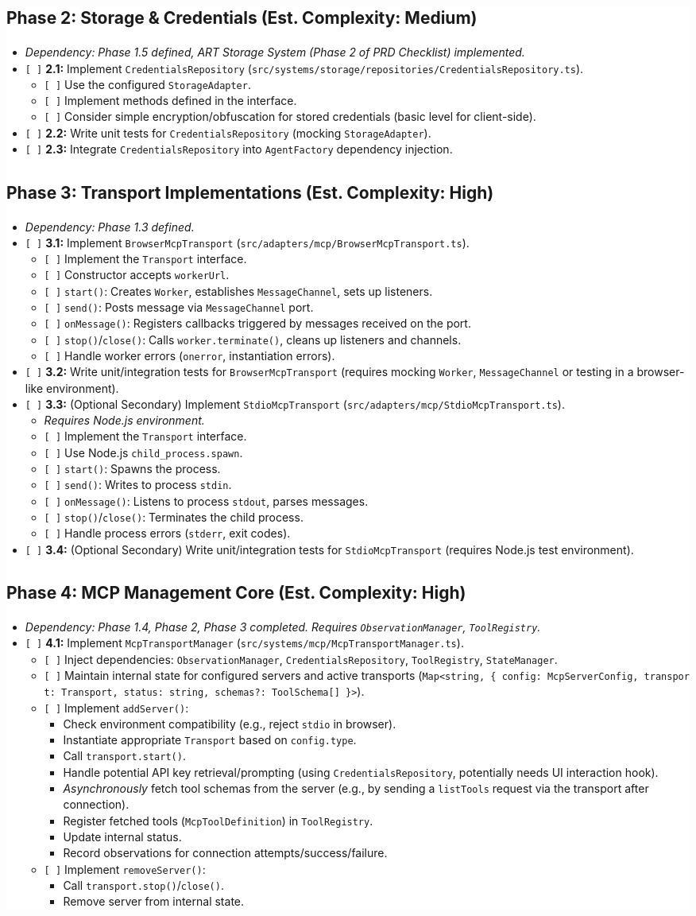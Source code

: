 ## Phase 2: Storage & Credentials (Est. Complexity: Medium)

*   *Dependency: Phase 1.5 defined, ART Storage System (Phase 2 of PRD Checklist) implemented.*
*   `[ ]` **2.1:** Implement `CredentialsRepository` (`src/systems/storage/repositories/CredentialsRepository.ts`).
    *   `[ ]` Use the configured `StorageAdapter`.
    *   `[ ]` Implement methods defined in the interface.
    *   `[ ]` Consider simple encryption/obfuscation for stored credentials (basic level for client-side).
*   `[ ]` **2.2:** Write unit tests for `CredentialsRepository` (mocking `StorageAdapter`).
*   `[ ]` **2.3:** Integrate `CredentialsRepository` into `AgentFactory` dependency injection.

## Phase 3: Transport Implementations (Est. Complexity: High)

*   *Dependency: Phase 1.3 defined.*
*   `[ ]` **3.1:** Implement `BrowserMcpTransport` (`src/adapters/mcp/BrowserMcpTransport.ts`).
    *   `[ ]` Implement the `Transport` interface.
    *   `[ ]` Constructor accepts `workerUrl`.
    *   `[ ]` `start()`: Creates `Worker`, establishes `MessageChannel`, sets up listeners.
    *   `[ ]` `send()`: Posts message via `MessageChannel` port.
    *   `[ ]` `onMessage()`: Registers callbacks triggered by messages received on the port.
    *   `[ ]` `stop()`/`close()`: Calls `worker.terminate()`, cleans up listeners and channels.
    *   `[ ]` Handle worker errors (`onerror`, instantiation errors).
*   `[ ]` **3.2:** Write unit/integration tests for `BrowserMcpTransport` (requires mocking `Worker`, `MessageChannel` or testing in a browser-like environment).
*   `[ ]` **3.3:** (Optional Secondary) Implement `StdioMcpTransport` (`src/adapters/mcp/StdioMcpTransport.ts`).
    *   *Requires Node.js environment.*
    *   `[ ]` Implement the `Transport` interface.
    *   `[ ]` Use Node.js `child_process.spawn`.
    *   `[ ]` `start()`: Spawns the process.
    *   `[ ]` `send()`: Writes to process `stdin`.
    *   `[ ]` `onMessage()`: Listens to process `stdout`, parses messages.
    *   `[ ]` `stop()`/`close()`: Terminates the child process.
    *   `[ ]` Handle process errors (`stderr`, exit codes).
*   `[ ]` **3.4:** (Optional Secondary) Write unit/integration tests for `StdioMcpTransport` (requires Node.js test environment).

## Phase 4: MCP Management Core (Est. Complexity: High)

*   *Dependency: Phase 1.4, Phase 2, Phase 3 completed. Requires `ObservationManager`, `ToolRegistry`.*
*   `[ ]` **4.1:** Implement `McpTransportManager` (`src/systems/mcp/McpTransportManager.ts`).
    *   `[ ]` Inject dependencies: `ObservationManager`, `CredentialsRepository`, `ToolRegistry`, `StateManager`.
    *   `[ ]` Maintain internal state for configured servers and active transports (`Map<string, { config: McpServerConfig, transport: Transport, status: string, schemas?: ToolSchema[] }>`).
    *   `[ ]` Implement `addServer()`:
        *   Check environment compatibility (e.g., reject `stdio` in browser).
        *   Instantiate appropriate `Transport` based on `config.type`.
        *   Call `transport.start()`.
        *   Handle potential API key retrieval/prompting (using `CredentialsRepository`, potentially needs UI interaction hook).
        *   *Asynchronously* fetch tool schemas from the server (e.g., by sending a `listTools` request via the transport after connection).
        *   Register fetched tools (`McpToolDefinition`) in `ToolRegistry`.
        *   Update internal status.
        *   Record observations for connection attempts/success/failure.
    *   `[ ]` Implement `removeServer()`:
        *   Call `transport.stop()`/`close()`.
        *   Remove server from internal state.